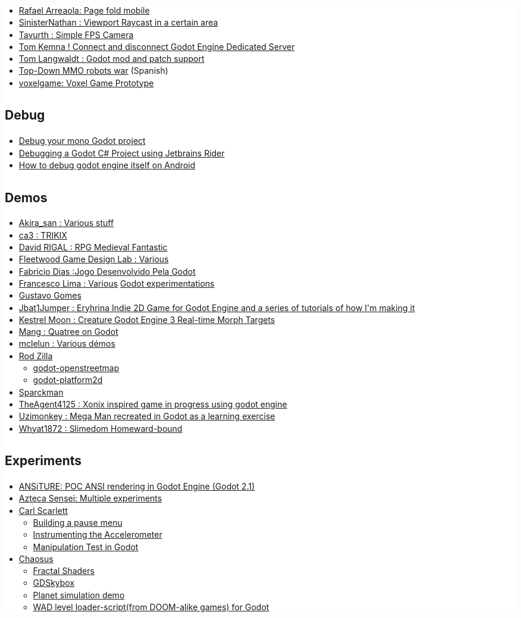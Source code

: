 * [Rafael Arreaola: Page fold mobile](https://www.youtube.com/watch?v=zjYLVV2rVEo)
* [SinisterNathan : Viewport Raycast in a certain area](https://www.reddit.com/r/godot/comments/9uj3hd/viewport_raycast_in_a_certain_area/)
* [Tavurth : Simple FPS Camera](https://github.com/tavurth/godot-simple-fps-camera)
* [Tom Kemna ! Connect and disconnect Godot Engine Dedicated Server](https://www.youtube.com/watch?v=O8X7RATgMwA)
* [Tom Langwaldt : Godot mod and patch support](https://mrminimal.gitlab.io/2018/10/28/mod-support-in-godot.html)
* [Top-Down MMO robots war](https://github.com/HassanHeydariNasab/sola) (Spanish)
* [voxelgame: Voxel Game Prototype](https://github.com/Zylann/voxelgame)

## Debug

* [Debug your mono Godot project](http://godotsharp.net/how-to/debug-your-mono-godot-project)
* [Debugging a Godot C# Project using Jetbrains Rider](http://idiotcoder.com/debugging-a-godot-c-project-using-jetbrains-rider)
* [How to debug godot engine itself on Android](https://godotdevelopers.org/forum/discussion/18921/how-to-debug-godot-engine-itself-on-android)

## Demos

* [Akira_san : Various stuff](https://www.youtube.com/user/akiras2501)
* [ca3 : TRIKIX](https://www.youtube.com/watch?v=KZ-2417bqX0)
* [David RIGAL : RPG Medieval Fantastic](https://www.youtube.com/watch?v=7W_kWxg67iI)
* [Fleetwood Game Design Lab : Various](https://www.youtube.com/channel/UCiaetZ5yBuFwMfAoLKhx_XA/videos)
* [Fabricio Dias :Jogo Desenvolvido Pela Godot](https://www.youtube.com/watch?v=lBnN67KDk-s)
* [Francesco Lima : Various](https://www.youtube.com/watch?v=Jf_BcLHCbhI&list=PLltB_VgnhJKQXUgcd96OFANHauXGdKHZJ) [Godot experimentations](https://www.youtube.com/watch?v=htBEKQu8Iy4&list=PLltB_VgnhJKQa9tY-wM0kv4n-HjaPLv4I)
* [Gustavo Gomes](https://www.youtube.com/channel/UC2YZxoakMylfwfR4UoNyejA)
* [Jbat1Jumper : Eryhrina Indie 2D Game for Godot Engine and a series of tutorials of how I'm making it](https://github.com/Jbat1Jumper/erythrina)
* [Kestrel Moon : Creature Godot Engine 3 Real-time Morph Targets](https://www.youtube.com/watch?v=87jPiCNLyiE)
* [Mang : Quatree on Godot](https://www.youtube.com/watch?v=ik3kAcqByos)
* [mclelun : Various démos](https://www.youtube.com/user/mclelun/search?query=godot)
* [Rod Zilla](https://www.youtube.com/user/MoineFarceur/)
  * [godot-openstreetmap](https://www.youtube.com/playlist?list=PLbGdRK9O7mWqbGzJlZYCr-tM9VmRkug0O)
  * [godot-platform2d](https://www.youtube.com/playlist?list=PLbGdRK9O7mWqFbTpESTc1cPUPKSW4ycPI)
* [Sparckman](https://www.youtube.com/user/amazingsparckman/search?query=godot)
* [TheAgent4125 : Xonix inspired game in progress using godot engine](https://www.youtube.com/user/TheAgent4125)
* [Uzimonkey : Mega Man recreated in Godot as a learning exercise](https://www.youtube.com/watch?v=lVBqsQAQGS8)
* [Whyat1872 : Slimedom Homeward-bound](https://www.youtube.com/watch?v=WfJa7T3kiBo)

## Experiments

* [ANSiTURE: POC ANSI rendering in Godot Engine (Godot 2.1)](https://github.com/w84death/ansiture)
* [Azteca Sensei: Multiple experiments](https://www.youtube.com/channel/UCgqse0HOFHEhqISrM_snnPA)
* [Carl Scarlett](https://www.youtube.com/channel/UCnH_0IE9-uVdAv5Ku1UazeQ)
  * [Building a pause menu](http://www.redperegrine.net/2018/12/30/building-a-pause-menu-part-1/)
  * [Instrumenting the Accelerometer](http://www.redperegrine.net/2018/09/09/instrumenting-the-accelerometer/)
  * [Manipulation Test in Godot](http://www.redperegrine.net/2018/08/21/say-gday-to-godot)
* [Chaosus](https://github.com/Chaosus)
  * [Fractal Shaders](https://github.com/Chaosus/GDFractals)
  * [GDSkybox](https://github.com/Chaosus/GDSimpleSkybox)
  * [Planet simulation demo](https://github.com/Chaosus/GDPlanet)
  * [WAD level loader-script(from DOOM-alike games) for Godot](https://github.com/Chaosus/GDWADLevelLoader)